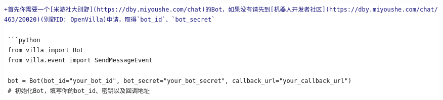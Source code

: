 ```diff
+首先你需要一个[米游社大别野](https://dby.miyoushe.com/chat)的Bot，如果没有请先到[机器人开发者社区](https://dby.miyoushe.com/chat/463/20020)(别野ID: OpenVilla)申请，取得`bot_id`、`bot_secret`
 
 ```python
 from villa import Bot
 from villa.event import SendMessageEvent
 
 bot = Bot(bot_id="your_bot_id", bot_secret="your_bot_secret", callback_url="your_callback_url")
 # 初始化Bot，填写你的bot_id、密钥以及回调地址
```


